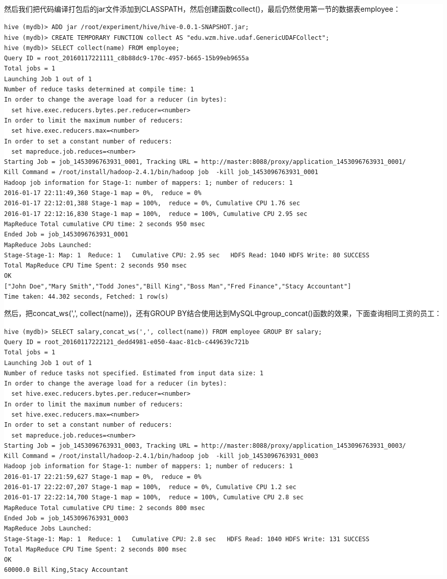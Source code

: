 

然后我们把代码编译打包后的jar文件添加到CLASSPATH，然后创建函数collect()，最后仍然使用第一节的数据表employee：

```shell
hive (mydb)> ADD jar /root/experiment/hive/hive-0.0.1-SNAPSHOT.jar;
hive (mydb)> CREATE TEMPORARY FUNCTION collect AS "edu.wzm.hive.udaf.GenericUDAFCollect";
hive (mydb)> SELECT collect(name) FROM employee;
Query ID = root_20160117221111_c8b88dc9-170c-4957-b665-15b99eb9655a
Total jobs = 1
Launching Job 1 out of 1
Number of reduce tasks determined at compile time: 1
In order to change the average load for a reducer (in bytes):
  set hive.exec.reducers.bytes.per.reducer=<number>
In order to limit the maximum number of reducers:
  set hive.exec.reducers.max=<number>
In order to set a constant number of reducers:
  set mapreduce.job.reduces=<number>
Starting Job = job_1453096763931_0001, Tracking URL = http://master:8088/proxy/application_1453096763931_0001/
Kill Command = /root/install/hadoop-2.4.1/bin/hadoop job  -kill job_1453096763931_0001
Hadoop job information for Stage-1: number of mappers: 1; number of reducers: 1
2016-01-17 22:11:49,360 Stage-1 map = 0%,  reduce = 0%
2016-01-17 22:12:01,388 Stage-1 map = 100%,  reduce = 0%, Cumulative CPU 1.76 sec
2016-01-17 22:12:16,830 Stage-1 map = 100%,  reduce = 100%, Cumulative CPU 2.95 sec
MapReduce Total cumulative CPU time: 2 seconds 950 msec
Ended Job = job_1453096763931_0001
MapReduce Jobs Launched: 
Stage-Stage-1: Map: 1  Reduce: 1   Cumulative CPU: 2.95 sec   HDFS Read: 1040 HDFS Write: 80 SUCCESS
Total MapReduce CPU Time Spent: 2 seconds 950 msec
OK
["John Doe","Mary Smith","Todd Jones","Bill King","Boss Man","Fred Finance","Stacy Accountant"]
Time taken: 44.302 seconds, Fetched: 1 row(s)
```



然后，把concat_ws(',', collect(name))，还有GROUP BY结合使用达到MySQL中group_concat()函数的效果，下面查询相同工资的员工：

```shell
hive (mydb)> SELECT salary,concat_ws(',', collect(name)) FROM employee GROUP BY salary;
Query ID = root_20160117222121_dedd4981-e050-4aac-81cb-c449639c721b
Total jobs = 1
Launching Job 1 out of 1
Number of reduce tasks not specified. Estimated from input data size: 1
In order to change the average load for a reducer (in bytes):
  set hive.exec.reducers.bytes.per.reducer=<number>
In order to limit the maximum number of reducers:
  set hive.exec.reducers.max=<number>
In order to set a constant number of reducers:
  set mapreduce.job.reduces=<number>
Starting Job = job_1453096763931_0003, Tracking URL = http://master:8088/proxy/application_1453096763931_0003/
Kill Command = /root/install/hadoop-2.4.1/bin/hadoop job  -kill job_1453096763931_0003
Hadoop job information for Stage-1: number of mappers: 1; number of reducers: 1
2016-01-17 22:21:59,627 Stage-1 map = 0%,  reduce = 0%
2016-01-17 22:22:07,207 Stage-1 map = 100%,  reduce = 0%, Cumulative CPU 1.2 sec
2016-01-17 22:22:14,700 Stage-1 map = 100%,  reduce = 100%, Cumulative CPU 2.8 sec
MapReduce Total cumulative CPU time: 2 seconds 800 msec
Ended Job = job_1453096763931_0003
MapReduce Jobs Launched: 
Stage-Stage-1: Map: 1  Reduce: 1   Cumulative CPU: 2.8 sec   HDFS Read: 1040 HDFS Write: 131 SUCCESS
Total MapReduce CPU Time Spent: 2 seconds 800 msec
OK
60000.0	Bill King,Stacy Accountant
```